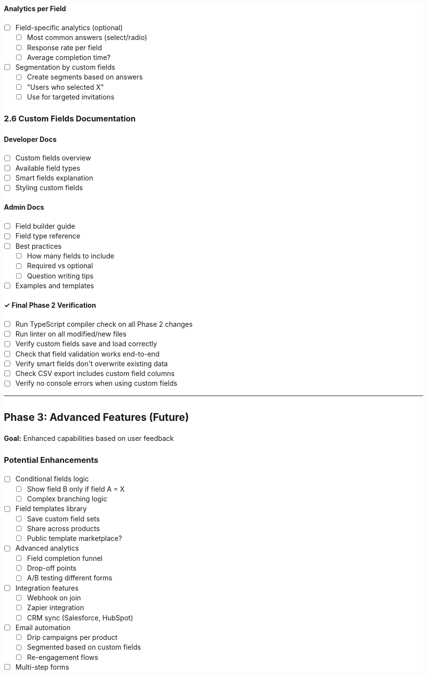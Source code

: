 #### Analytics per Field
- [ ] Field-specific analytics (optional)
  - [ ] Most common answers (select/radio)
  - [ ] Response rate per field
  - [ ] Average completion time?
- [ ] Segmentation by custom fields
  - [ ] Create segments based on answers
  - [ ] "Users who selected X"
  - [ ] Use for targeted invitations

### 2.6 Custom Fields Documentation

#### Developer Docs
- [ ] Custom fields overview
- [ ] Available field types
- [ ] Smart fields explanation
- [ ] Styling custom fields

#### Admin Docs
- [ ] Field builder guide
- [ ] Field type reference
- [ ] Best practices
  - [ ] How many fields to include
  - [ ] Required vs optional
  - [ ] Question writing tips
- [ ] Examples and templates

#### ✓ Final Phase 2 Verification
- [ ] Run TypeScript compiler check on all Phase 2 changes
- [ ] Run linter on all modified/new files
- [ ] Verify custom fields save and load correctly
- [ ] Check that field validation works end-to-end
- [ ] Verify smart fields don't overwrite existing data
- [ ] Check CSV export includes custom field columns
- [ ] Verify no console errors when using custom fields

---

## Phase 3: Advanced Features (Future)

**Goal:** Enhanced capabilities based on user feedback

### Potential Enhancements
- [ ] Conditional fields logic
  - [ ] Show field B only if field A = X
  - [ ] Complex branching logic
- [ ] Field templates library
  - [ ] Save custom field sets
  - [ ] Share across products
  - [ ] Public template marketplace?
- [ ] Advanced analytics
  - [ ] Field completion funnel
  - [ ] Drop-off points
  - [ ] A/B testing different forms
- [ ] Integration features
  - [ ] Webhook on join
  - [ ] Zapier integration
  - [ ] CRM sync (Salesforce, HubSpot)
- [ ] Email automation
  - [ ] Drip campaigns per product
  - [ ] Segmented based on custom fields
  - [ ] Re-engagement flows
- [ ] Multi-step forms